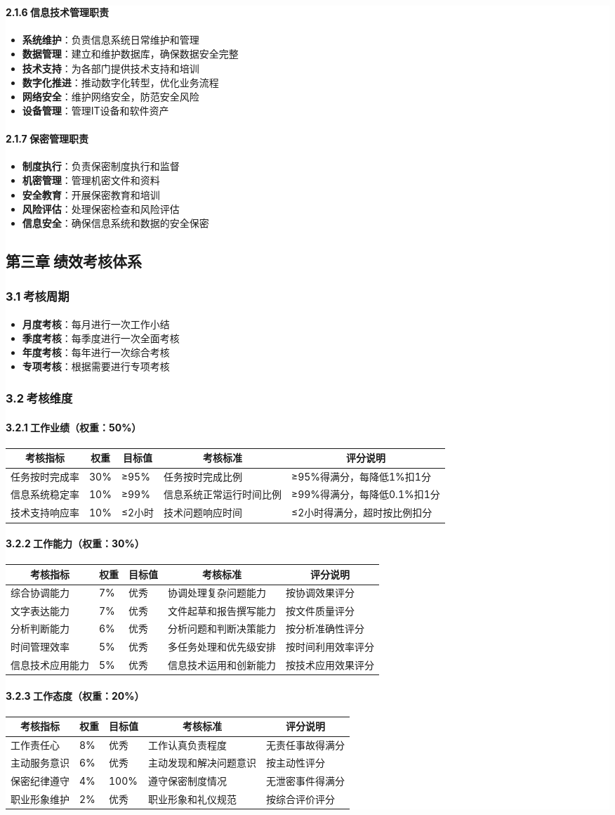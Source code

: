 #### 2.1.6 信息技术管理职责
- **系统维护**：负责信息系统日常维护和管理
- **数据管理**：建立和维护数据库，确保数据安全完整
- **技术支持**：为各部门提供技术支持和培训
- **数字化推进**：推动数字化转型，优化业务流程
- **网络安全**：维护网络安全，防范安全风险
- **设备管理**：管理IT设备和软件资产

#### 2.1.7 保密管理职责
- **制度执行**：负责保密制度执行和监督
- **机密管理**：管理机密文件和资料
- **安全教育**：开展保密教育和培训
- **风险评估**：处理保密检查和风险评估
- **信息安全**：确保信息系统和数据的安全保密

## 第三章 绩效考核体系

### 3.1 考核周期
- **月度考核**：每月进行一次工作小结
- **季度考核**：每季度进行一次全面考核
- **年度考核**：每年进行一次综合考核
- **专项考核**：根据需要进行专项考核

### 3.2 考核维度

#### 3.2.1 工作业绩（权重：50%）
| 考核指标 | 权重 | 目标值 | 考核标准 | 评分说明 |
|----------|------|--------|----------|----------|
| 任务按时完成率 | 30% | ≥95% | 任务按时完成比例 | ≥95%得满分，每降低1%扣1分 |
| 信息系统稳定率 | 10% | ≥99% | 信息系统正常运行时间比例 | ≥99%得满分，每降低0.1%扣1分 |
| 技术支持响应率 | 10% | ≤2小时 | 技术问题响应时间 | ≤2小时得满分，超时按比例扣分 |

#### 3.2.2 工作能力（权重：30%）
| 考核指标 | 权重 | 目标值 | 考核标准 | 评分说明 |
|----------|------|--------|----------|----------|
| 综合协调能力 | 7% | 优秀 | 协调处理复杂问题能力 | 按协调效果评分 |
| 文字表达能力 | 7% | 优秀 | 文件起草和报告撰写能力 | 按文件质量评分 |
| 分析判断能力 | 6% | 优秀 | 分析问题和判断决策能力 | 按分析准确性评分 |
| 时间管理效率 | 5% | 优秀 | 多任务处理和优先级安排 | 按时间利用效率评分 |
| 信息技术应用能力 | 5% | 优秀 | 信息技术运用和创新能力 | 按技术应用效果评分 |

#### 3.2.3 工作态度（权重：20%）
| 考核指标 | 权重 | 目标值 | 考核标准 | 评分说明 |
|----------|------|--------|----------|----------|
| 工作责任心 | 8% | 优秀 | 工作认真负责程度 | 无责任事故得满分 |
| 主动服务意识 | 6% | 优秀 | 主动发现和解决问题意识 | 按主动性评分 |
| 保密纪律遵守 | 4% | 100% | 遵守保密制度情况 | 无泄密事件得满分 |
| 职业形象维护 | 2% | 优秀 | 职业形象和礼仪规范 | 按综合评价评分 |
